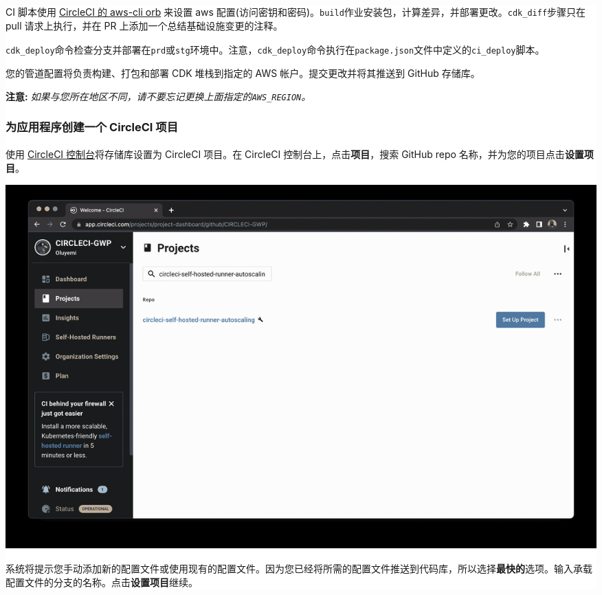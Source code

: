 CI 脚本使用 [CircleCI 的 aws-cli orb](https://circleci.com/developer/orbs/orb/circleci/aws-cli) 来设置 aws 配置(访问密钥和密码)。`build`作业安装包，计算差异，并部署更改。`cdk_diff`步骤只在 pull 请求上执行，并在 PR 上添加一个总结基础设施变更的注释。

`cdk_deploy`命令检查分支并部署在`prd`或`stg`环境中。注意，`cdk_deploy`命令执行在`package.json`文件中定义的`ci_deploy`脚本。

您的管道配置将负责构建、打包和部署 CDK 堆栈到指定的 AWS 帐户。提交更改并将其推送到 GitHub 存储库。

**注意:** *如果与您所在地区不同，请不要忘记更换上面指定的`AWS_REGION`。*

### 为应用程序创建一个 CircleCI 项目

使用 [CircleCI 控制台](https://app.circleci.com/)将存储库设置为 CircleCI 项目。在 CircleCI 控制台上，点击**项目**，搜索 GitHub repo 名称，并为您的项目点击**设置项目**。

![Circle CI set up project](img/f9bbe07a178e1aaeb920fb561bd032ff.png)

系统将提示您手动添加新的配置文件或使用现有的配置文件。因为您已经将所需的配置文件推送到代码库，所以选择**最快的**选项。输入承载配置文件的分支的名称。点击**设置项目**继续。
